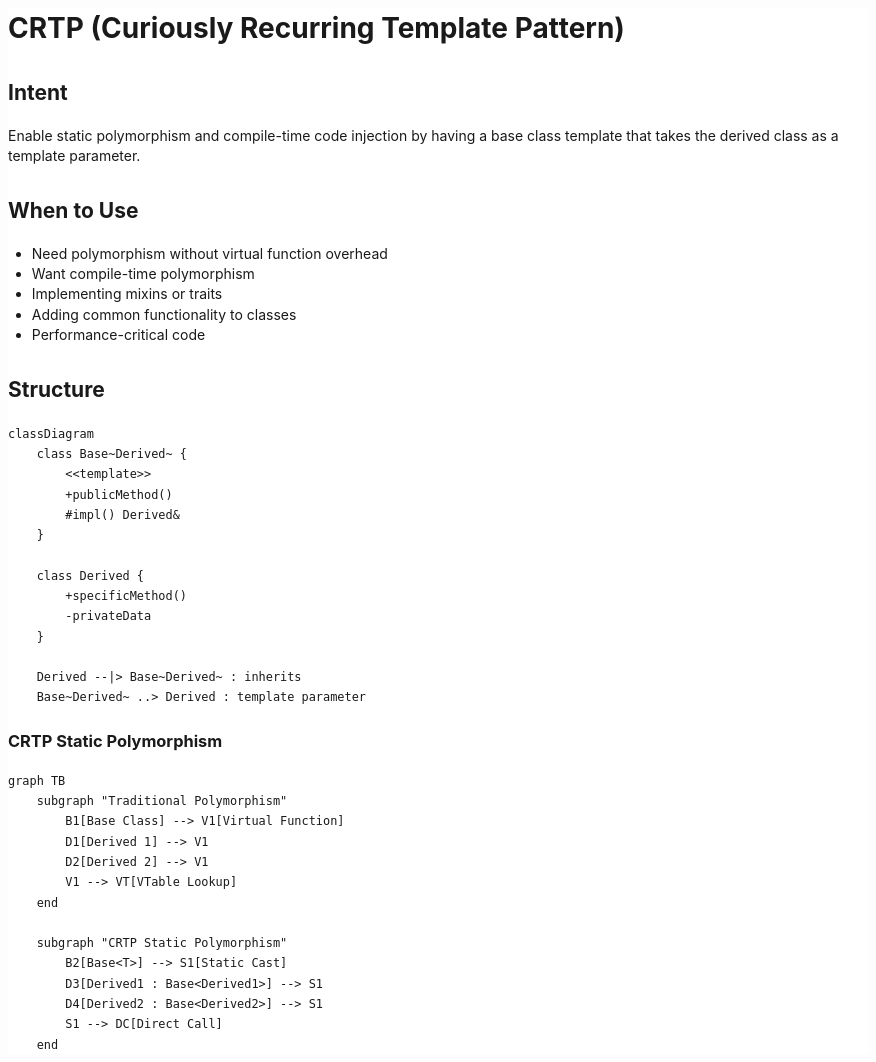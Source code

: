 # CRTP (Curiously Recurring Template Pattern)

## Intent
Enable static polymorphism and compile-time code injection by having a base class template that takes the derived class as a template parameter.

## When to Use
- Need polymorphism without virtual function overhead
- Want compile-time polymorphism
- Implementing mixins or traits
- Adding common functionality to classes
- Performance-critical code

## Structure

```mermaid
classDiagram
    class Base~Derived~ {
        <<template>>
        +publicMethod()
        #impl() Derived&
    }
    
    class Derived {
        +specificMethod()
        -privateData
    }
    
    Derived --|> Base~Derived~ : inherits
    Base~Derived~ ..> Derived : template parameter
```

### CRTP Static Polymorphism

```mermaid
graph TB
    subgraph "Traditional Polymorphism"
        B1[Base Class] --> V1[Virtual Function]
        D1[Derived 1] --> V1
        D2[Derived 2] --> V1
        V1 --> VT[VTable Lookup]
    end
    
    subgraph "CRTP Static Polymorphism"
        B2[Base<T>] --> S1[Static Cast]
        D3[Derived1 : Base<Derived1>] --> S1
        D4[Derived2 : Base<Derived2>] --> S1
        S1 --> DC[Direct Call]
    end
```
